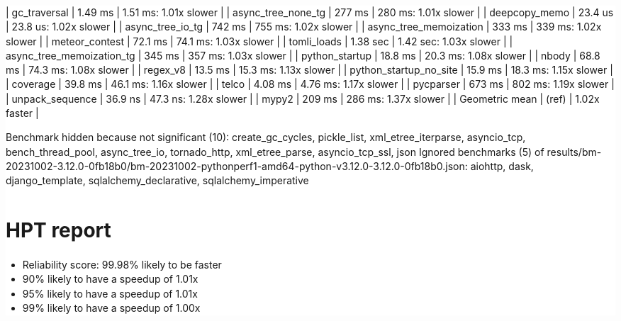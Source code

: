 | gc_traversal               | 1.49 ms                                                     | 1.51 ms: 1.01x slower                                                       |
| async_tree_none_tg         | 277 ms                                                      | 280 ms: 1.01x slower                                                        |
| deepcopy_memo              | 23.4 us                                                     | 23.8 us: 1.02x slower                                                       |
| async_tree_io_tg           | 742 ms                                                      | 755 ms: 1.02x slower                                                        |
| async_tree_memoization     | 333 ms                                                      | 339 ms: 1.02x slower                                                        |
| meteor_contest             | 72.1 ms                                                     | 74.1 ms: 1.03x slower                                                       |
| tomli_loads                | 1.38 sec                                                    | 1.42 sec: 1.03x slower                                                      |
| async_tree_memoization_tg  | 345 ms                                                      | 357 ms: 1.03x slower                                                        |
| python_startup             | 18.8 ms                                                     | 20.3 ms: 1.08x slower                                                       |
| nbody                      | 68.8 ms                                                     | 74.3 ms: 1.08x slower                                                       |
| regex_v8                   | 13.5 ms                                                     | 15.3 ms: 1.13x slower                                                       |
| python_startup_no_site     | 15.9 ms                                                     | 18.3 ms: 1.15x slower                                                       |
| coverage                   | 39.8 ms                                                     | 46.1 ms: 1.16x slower                                                       |
| telco                      | 4.08 ms                                                     | 4.76 ms: 1.17x slower                                                       |
| pycparser                  | 673 ms                                                      | 802 ms: 1.19x slower                                                        |
| unpack_sequence            | 36.9 ns                                                     | 47.3 ns: 1.28x slower                                                       |
| mypy2                      | 209 ms                                                      | 286 ms: 1.37x slower                                                        |
| Geometric mean             | (ref)                                                       | 1.02x faster                                                                |

Benchmark hidden because not significant (10): create_gc_cycles, pickle_list, xml_etree_iterparse, asyncio_tcp, bench_thread_pool, async_tree_io, tornado_http, xml_etree_parse, asyncio_tcp_ssl, json
Ignored benchmarks (5) of results/bm-20231002-3.12.0-0fb18b0/bm-20231002-pythonperf1-amd64-python-v3.12.0-3.12.0-0fb18b0.json: aiohttp, dask, django_template, sqlalchemy_declarative, sqlalchemy_imperative


# HPT report

- Reliability score: 99.98% likely to be faster
- 90% likely to have a speedup of 1.01x
- 95% likely to have a speedup of 1.01x
- 99% likely to have a speedup of 1.00x
